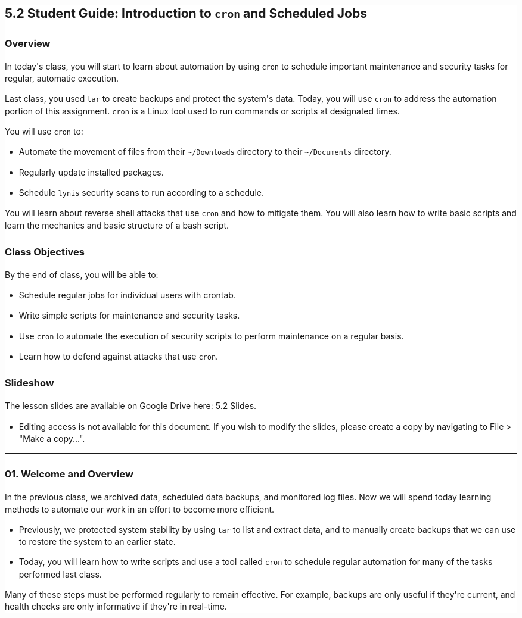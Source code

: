 ## 5.2 Student Guide: Introduction to `cron` and Scheduled Jobs

### Overview

In today's class, you will start to learn about automation by using `cron` to schedule important maintenance and security tasks for regular, automatic execution.

Last class, you used `tar` to create backups and protect the system's data. Today, you will use `cron` to address the automation portion of this assignment. `cron` is a Linux tool used to run commands or scripts at designated times.

You will use `cron` to:
- Automate the movement of files from their `~/Downloads` directory to their `~/Documents` directory.

- Regularly update installed packages.

- Schedule `lynis` security scans to run according to a schedule.

You will learn about reverse shell attacks that use  `cron` and how to mitigate them. You will also learn how to write basic scripts and learn the mechanics and basic structure of a bash script.

### Class Objectives
By the end of class, you will be able to:
- Schedule regular jobs for individual users with crontab.

- Write simple scripts for maintenance and security tasks.
- Use `cron` to automate the execution of security scripts to perform maintenance on a regular basis.
- Learn how to defend against attacks that use `cron`.


### Slideshow 

The lesson slides are available on Google Drive here: [5.2 Slides](https://docs.google.com/presentation/d/1v9d-U_B2wceAXvYRaJau1-fuKu8Kid34XZBpI22WhIo/edit).


- Editing access is not available for this document. If you wish to modify the slides, please create a copy by navigating to File > "Make a copy...".

---

### 01. Welcome and Overview

In the previous class, we archived data, scheduled data backups, and monitored log files. Now we will spend today learning methods to automate our work in an effort to become more efficient.

- Previously, we protected system stability by using `tar` to list and extract data, and to manually create backups that we can use to restore the system to an earlier state.

- Today, you will learn how to write scripts and use a tool called `cron` to schedule regular automation for many of the tasks performed last class.

Many of these steps must be performed regularly to remain effective. For example, backups are only useful if they're current, and health checks are only informative if they're in real-time.
